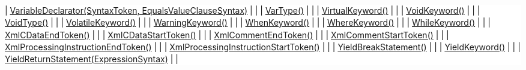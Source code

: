 | [VariableDeclarator(SyntaxToken, EqualsValueClauseSyntax)](VariableDeclarator/README.md#Roslynator_CSharp_CSharpFactory_VariableDeclarator_Microsoft_CodeAnalysis_SyntaxToken_Microsoft_CodeAnalysis_CSharp_Syntax_EqualsValueClauseSyntax_) | |
| [VarType()](VarType/README.md) | |
| [VirtualKeyword()](VirtualKeyword/README.md) | |
| [VoidKeyword()](VoidKeyword/README.md) | |
| [VoidType()](VoidType/README.md) | |
| [VolatileKeyword()](VolatileKeyword/README.md) | |
| [WarningKeyword()](WarningKeyword/README.md) | |
| [WhenKeyword()](WhenKeyword/README.md) | |
| [WhereKeyword()](WhereKeyword/README.md) | |
| [WhileKeyword()](WhileKeyword/README.md) | |
| [XmlCDataEndToken()](XmlCDataEndToken/README.md) | |
| [XmlCDataStartToken()](XmlCDataStartToken/README.md) | |
| [XmlCommentEndToken()](XmlCommentEndToken/README.md) | |
| [XmlCommentStartToken()](XmlCommentStartToken/README.md) | |
| [XmlProcessingInstructionEndToken()](XmlProcessingInstructionEndToken/README.md) | |
| [XmlProcessingInstructionStartToken()](XmlProcessingInstructionStartToken/README.md) | |
| [YieldBreakStatement()](YieldBreakStatement/README.md) | |
| [YieldKeyword()](YieldKeyword/README.md) | |
| [YieldReturnStatement(ExpressionSyntax)](YieldReturnStatement/README.md) | |

